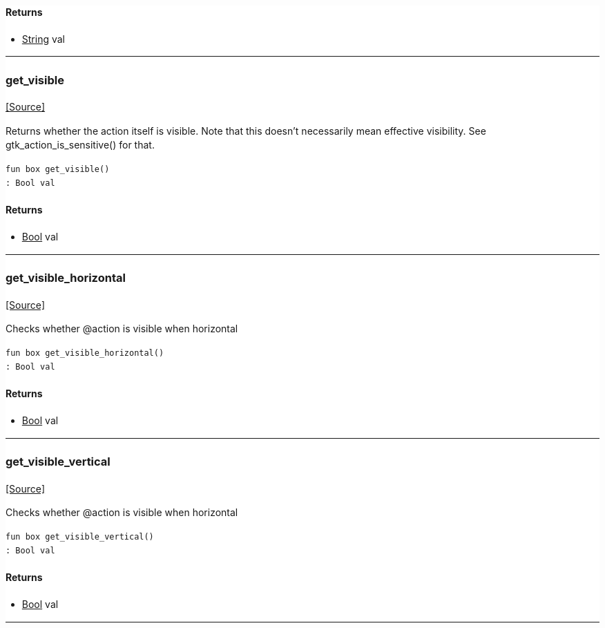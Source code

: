 #### Returns

* [String](builtin-String.md) val

---

### get_visible
<span class="source-link">[[Source]](src/gtk3/GtkAction.md#L257)</span>


Returns whether the action itself is visible. Note that this doesn’t
necessarily mean effective visibility. See gtk_action_is_sensitive()
for that.


```pony
fun box get_visible()
: Bool val
```

#### Returns

* [Bool](builtin-Bool.md) val

---

### get_visible_horizontal
<span class="source-link">[[Source]](src/gtk3/GtkAction.md#L265)</span>


Checks whether @action is visible when horizontal


```pony
fun box get_visible_horizontal()
: Bool val
```

#### Returns

* [Bool](builtin-Bool.md) val

---

### get_visible_vertical
<span class="source-link">[[Source]](src/gtk3/GtkAction.md#L271)</span>


Checks whether @action is visible when horizontal


```pony
fun box get_visible_vertical()
: Bool val
```

#### Returns

* [Bool](builtin-Bool.md) val

---